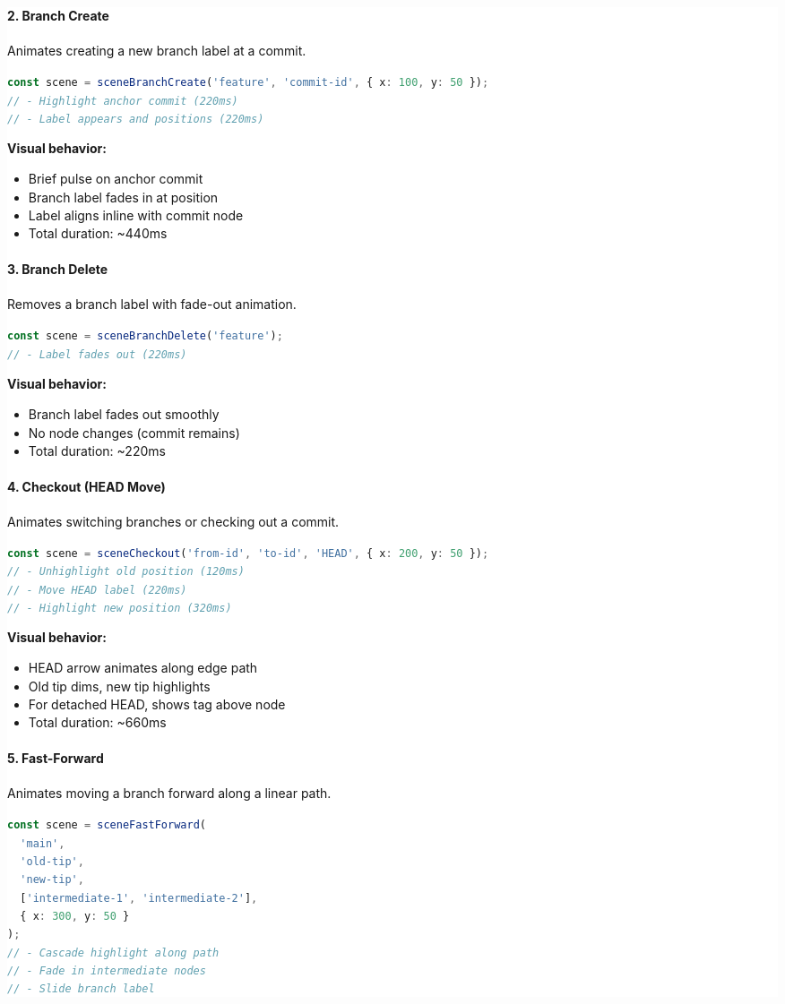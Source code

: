 #### 2. Branch Create
Animates creating a new branch label at a commit.

```typescript
const scene = sceneBranchCreate('feature', 'commit-id', { x: 100, y: 50 });
// - Highlight anchor commit (220ms)
// - Label appears and positions (220ms)
```

**Visual behavior:**
- Brief pulse on anchor commit
- Branch label fades in at position
- Label aligns inline with commit node
- Total duration: ~440ms

#### 3. Branch Delete
Removes a branch label with fade-out animation.

```typescript
const scene = sceneBranchDelete('feature');
// - Label fades out (220ms)
```

**Visual behavior:**
- Branch label fades out smoothly
- No node changes (commit remains)
- Total duration: ~220ms

#### 4. Checkout (HEAD Move)
Animates switching branches or checking out a commit.

```typescript
const scene = sceneCheckout('from-id', 'to-id', 'HEAD', { x: 200, y: 50 });
// - Unhighlight old position (120ms)
// - Move HEAD label (220ms)
// - Highlight new position (320ms)
```

**Visual behavior:**
- HEAD arrow animates along edge path
- Old tip dims, new tip highlights
- For detached HEAD, shows tag above node
- Total duration: ~660ms

#### 5. Fast-Forward
Animates moving a branch forward along a linear path.

```typescript
const scene = sceneFastForward(
  'main',
  'old-tip',
  'new-tip',
  ['intermediate-1', 'intermediate-2'],
  { x: 300, y: 50 }
);
// - Cascade highlight along path
// - Fade in intermediate nodes
// - Slide branch label
```
